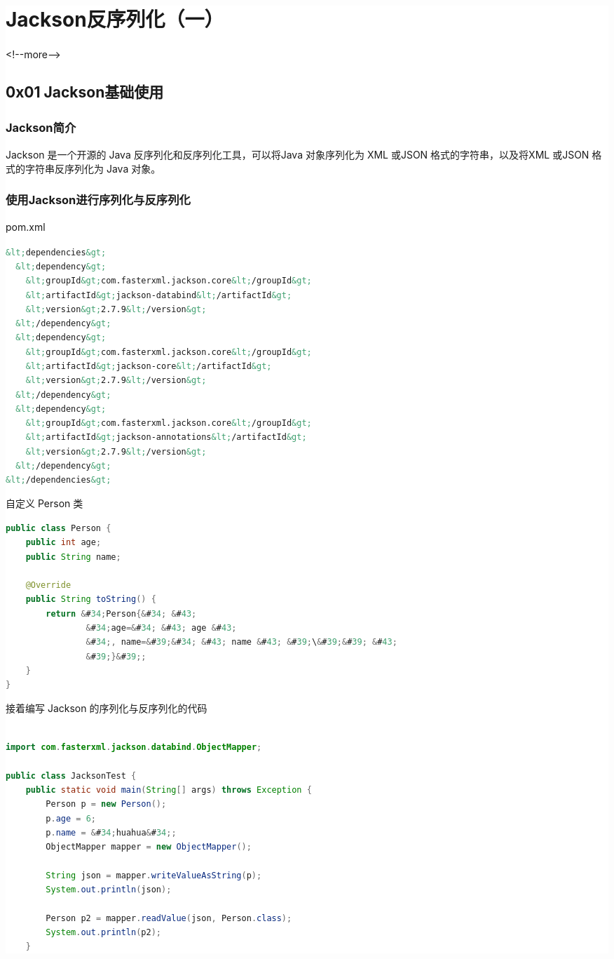 # Jackson反序列化（一）

  
  
&lt;!--more--&gt;  
## 0x01 Jackson基础使用  
### Jackson简介  
Jackson 是一个开源的 Java 反序列化和反序列化工具，可以将Java 对象序列化为 XML 或JSON 格式的字符串，以及将XML 或JSON 格式的字符串反序列化为 Java 对象。  
### 使用Jackson进行序列化与反序列化  
pom.xml  
```xml  
&lt;dependencies&gt;    
  &lt;dependency&gt;    
    &lt;groupId&gt;com.fasterxml.jackson.core&lt;/groupId&gt;    
    &lt;artifactId&gt;jackson-databind&lt;/artifactId&gt;    
    &lt;version&gt;2.7.9&lt;/version&gt;    
  &lt;/dependency&gt;    
  &lt;dependency&gt;    
    &lt;groupId&gt;com.fasterxml.jackson.core&lt;/groupId&gt;    
    &lt;artifactId&gt;jackson-core&lt;/artifactId&gt;    
    &lt;version&gt;2.7.9&lt;/version&gt;    
  &lt;/dependency&gt;    
  &lt;dependency&gt;    
    &lt;groupId&gt;com.fasterxml.jackson.core&lt;/groupId&gt;    
    &lt;artifactId&gt;jackson-annotations&lt;/artifactId&gt;    
    &lt;version&gt;2.7.9&lt;/version&gt;    
  &lt;/dependency&gt;    
&lt;/dependencies&gt;  
```  
自定义 Person 类  
```java  
public class Person {    
    public int age;    
    public String name;    
    
    @Override    
    public String toString() {    
        return &#34;Person{&#34; &#43;    
                &#34;age=&#34; &#43; age &#43;    
                &#34;, name=&#39;&#34; &#43; name &#43; &#39;\&#39;&#39; &#43;    
                &#39;}&#39;;    
    }    
}  
```  
接着编写 Jackson 的序列化与反序列化的代码  
```java  
    
import com.fasterxml.jackson.databind.ObjectMapper;    
    
public class JacksonTest {    
    public static void main(String[] args) throws Exception {    
        Person p = new Person();    
        p.age = 6;    
        p.name = &#34;huahua&#34;;    
        ObjectMapper mapper = new ObjectMapper();    
    
        String json = mapper.writeValueAsString(p);    
        System.out.println(json);    
    
        Person p2 = mapper.readValue(json, Person.class);    
        System.out.println(p2);    
    }    
```